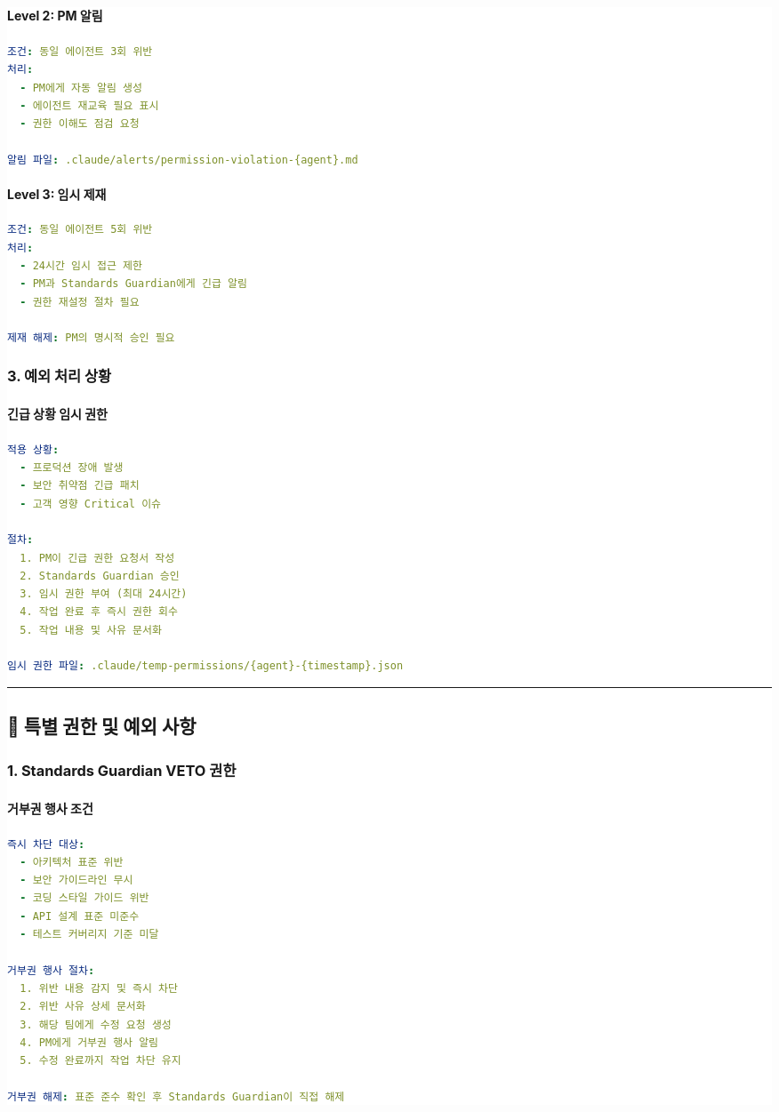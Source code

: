 #### Level 2: PM 알림
```yaml
조건: 동일 에이전트 3회 위반
처리:
  - PM에게 자동 알림 생성
  - 에이전트 재교육 필요 표시
  - 권한 이해도 점검 요청

알림 파일: .claude/alerts/permission-violation-{agent}.md
```

#### Level 3: 임시 제재
```yaml
조건: 동일 에이전트 5회 위반
처리:
  - 24시간 임시 접근 제한
  - PM과 Standards Guardian에게 긴급 알림
  - 권한 재설정 절차 필요

제재 해제: PM의 명시적 승인 필요
```

### 3. 예외 처리 상황

#### 긴급 상황 임시 권한
```yaml
적용 상황:
  - 프로덕션 장애 발생
  - 보안 취약점 긴급 패치
  - 고객 영향 Critical 이슈

절차:
  1. PM이 긴급 권한 요청서 작성
  2. Standards Guardian 승인
  3. 임시 권한 부여 (최대 24시간)
  4. 작업 완료 후 즉시 권한 회수
  5. 작업 내용 및 사유 문서화

임시 권한 파일: .claude/temp-permissions/{agent}-{timestamp}.json
```

---

## 🔑 특별 권한 및 예외 사항

### 1. Standards Guardian VETO 권한

#### 거부권 행사 조건
```yaml
즉시 차단 대상:
  - 아키텍처 표준 위반
  - 보안 가이드라인 무시
  - 코딩 스타일 가이드 위반
  - API 설계 표준 미준수
  - 테스트 커버리지 기준 미달

거부권 행사 절차:
  1. 위반 내용 감지 및 즉시 차단
  2. 위반 사유 상세 문서화
  3. 해당 팀에게 수정 요청 생성
  4. PM에게 거부권 행사 알림
  5. 수정 완료까지 작업 차단 유지

거부권 해제: 표준 준수 확인 후 Standards Guardian이 직접 해제
```